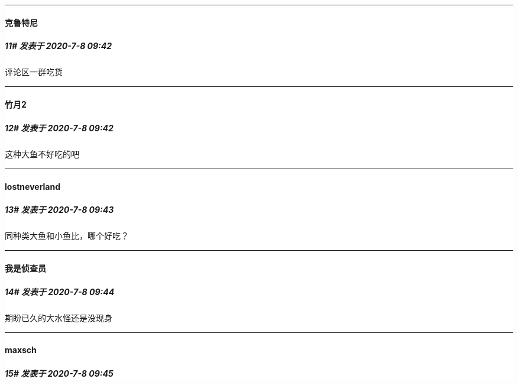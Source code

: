 

-----

####  克鲁特尼  
##### 11#       发表于 2020-7-8 09:42




评论区一群吃货







-----

####  竹月2  
##### 12#       发表于 2020-7-8 09:42




这种大鱼不好吃的吧







-----

####  lostneverland  
##### 13#       发表于 2020-7-8 09:43




同种类大鱼和小鱼比，哪个好吃？







-----

####  我是侦查员  
##### 14#       发表于 2020-7-8 09:44




期盼已久的大水怪还是没现身







-----

####  maxsch  
##### 15#       发表于 2020-7-8 09:45
